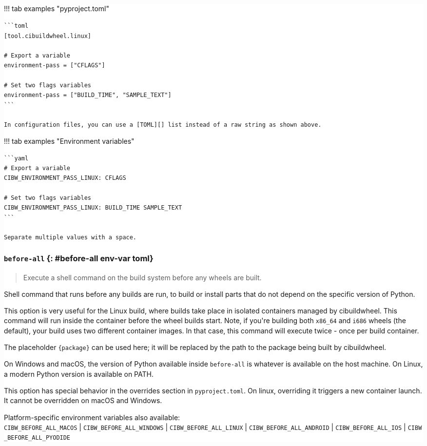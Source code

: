 !!! tab examples "pyproject.toml"

    ```toml
    [tool.cibuildwheel.linux]

    # Export a variable
    environment-pass = ["CFLAGS"]

    # Set two flags variables
    environment-pass = ["BUILD_TIME", "SAMPLE_TEXT"]
    ```

    In configuration files, you can use a [TOML][] list instead of a raw string as shown above.

!!! tab examples "Environment variables"

    ```yaml
    # Export a variable
    CIBW_ENVIRONMENT_PASS_LINUX: CFLAGS

    # Set two flags variables
    CIBW_ENVIRONMENT_PASS_LINUX: BUILD_TIME SAMPLE_TEXT
    ```

    Separate multiple values with a space.

### `before-all` {: #before-all env-var toml}
> Execute a shell command on the build system before any wheels are built.

Shell command that runs before any builds are run, to build or install parts that do not depend on the specific version of Python.

This option is very useful for the Linux build, where builds take place in isolated containers managed by cibuildwheel. This command will run inside the container before the wheel builds start. Note, if you're building both `x86_64` and `i686` wheels (the default), your build uses two different container images. In that case, this command will execute twice - once per build container.

The placeholder `{package}` can be used here; it will be replaced by the path to the package being built by cibuildwheel.

On Windows and macOS, the version of Python available inside `before-all` is whatever is available on the host machine. On Linux, a modern Python version is available on PATH.

This option has special behavior in the overrides section in `pyproject.toml`.
On linux, overriding it triggers a new container launch. It cannot be overridden
on macOS and Windows.

Platform-specific environment variables also available:<br/>
`CIBW_BEFORE_ALL_MACOS` | `CIBW_BEFORE_ALL_WINDOWS` | `CIBW_BEFORE_ALL_LINUX` | `CIBW_BEFORE_ALL_ANDROID` | `CIBW_BEFORE_ALL_IOS` | `CIBW_BEFORE_ALL_PYODIDE`


[setup-qemu-action]: https://github.com/docker/setup-qemu-action
[binfmt]: https://hub.docker.com/r/tonistiigi/binfmt
[pip]: https://pip.pypa.io/en/stable/cli/pip_wheel/
[build]: https://github.com/pypa/build/
[uv]: https://github.com/astral-sh/uv
[OCI]: https://opencontainers.org/